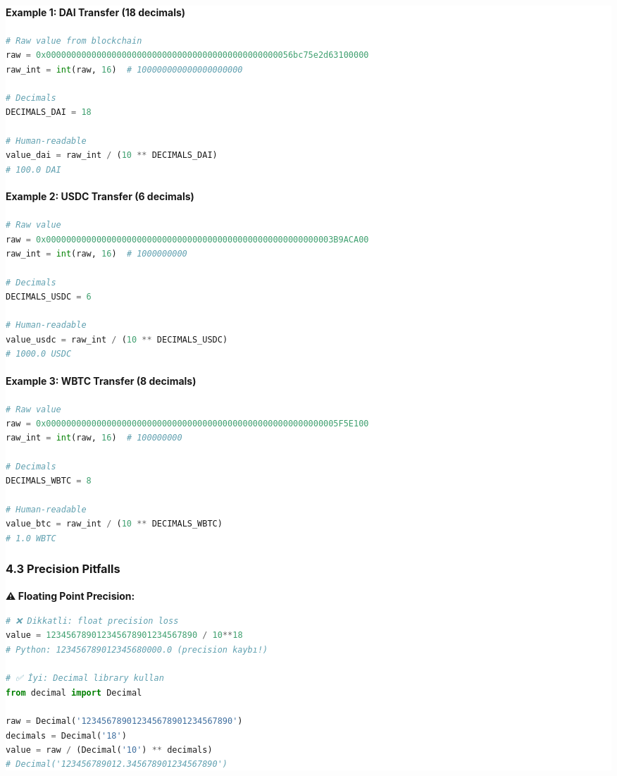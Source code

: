 #### Example 1: DAI Transfer (18 decimals)

```python
# Raw value from blockchain
raw = 0x0000000000000000000000000000000000000000000000056bc75e2d63100000
raw_int = int(raw, 16)  # 100000000000000000000

# Decimals
DECIMALS_DAI = 18

# Human-readable
value_dai = raw_int / (10 ** DECIMALS_DAI)
# 100.0 DAI
```

#### Example 2: USDC Transfer (6 decimals)

```python
# Raw value
raw = 0x000000000000000000000000000000000000000000000000000000003B9ACA00
raw_int = int(raw, 16)  # 1000000000

# Decimals
DECIMALS_USDC = 6

# Human-readable
value_usdc = raw_int / (10 ** DECIMALS_USDC)
# 1000.0 USDC
```

#### Example 3: WBTC Transfer (8 decimals)

```python
# Raw value
raw = 0x0000000000000000000000000000000000000000000000000000000005F5E100
raw_int = int(raw, 16)  # 100000000

# Decimals
DECIMALS_WBTC = 8

# Human-readable
value_btc = raw_int / (10 ** DECIMALS_WBTC)
# 1.0 WBTC
```

### 4.3 Precision Pitfalls

**⚠️ Floating Point Precision:**
```python
# ❌ Dikkatli: float precision loss
value = 123456789012345678901234567890 / 10**18
# Python: 123456789012345680000.0 (precision kaybı!)

# ✅ İyi: Decimal library kullan
from decimal import Decimal

raw = Decimal('123456789012345678901234567890')
decimals = Decimal('18')
value = raw / (Decimal('10') ** decimals)
# Decimal('123456789012.345678901234567890')
```
